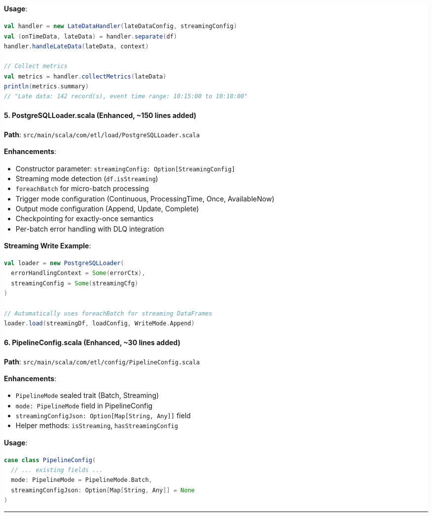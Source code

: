 **Usage**:
```scala
val handler = new LateDataHandler(lateDataConfig, streamingConfig)
val (onTimeData, lateData) = handler.separate(df)
handler.handleLateData(lateData, context)

// Collect metrics
val metrics = handler.collectMetrics(lateData)
println(metrics.summary)
// "Late data: 142 record(s), event time range: 10:15:00 to 10:18:00"
```

#### 5. **PostgreSQLLoader.scala** (Enhanced, ~150 lines added)
**Path**: `src/main/scala/com/etl/load/PostgreSQLLoader.scala`

**Enhancements**:
- Constructor parameter: `streamingConfig: Option[StreamingConfig]`
- Streaming mode detection (`df.isStreaming`)
- `foreachBatch` for micro-batch processing
- Trigger mode configuration (Continuous, ProcessingTime, Once, AvailableNow)
- Output mode configuration (Append, Update, Complete)
- Checkpointing for exactly-once semantics
- Per-batch error handling with DLQ integration

**Streaming Write Example**:
```scala
val loader = new PostgreSQLLoader(
  errorHandlingContext = Some(errorCtx),
  streamingConfig = Some(streamingCfg)
)

// Automatically uses foreachBatch for streaming DataFrames
loader.load(streamingDf, loadConfig, WriteMode.Append)
```

#### 6. **PipelineConfig.scala** (Enhanced, ~30 lines added)
**Path**: `src/main/scala/com/etl/config/PipelineConfig.scala`

**Enhancements**:
- `PipelineMode` sealed trait (Batch, Streaming)
- `mode: PipelineMode` field in PipelineConfig
- `streamingConfigJson: Option[Map[String, Any]]` field
- Helper methods: `isStreaming`, `hasStreamingConfig`

**Usage**:
```scala
case class PipelineConfig(
  // ... existing fields ...
  mode: PipelineMode = PipelineMode.Batch,
  streamingConfigJson: Option[Map[String, Any]] = None
)
```

---